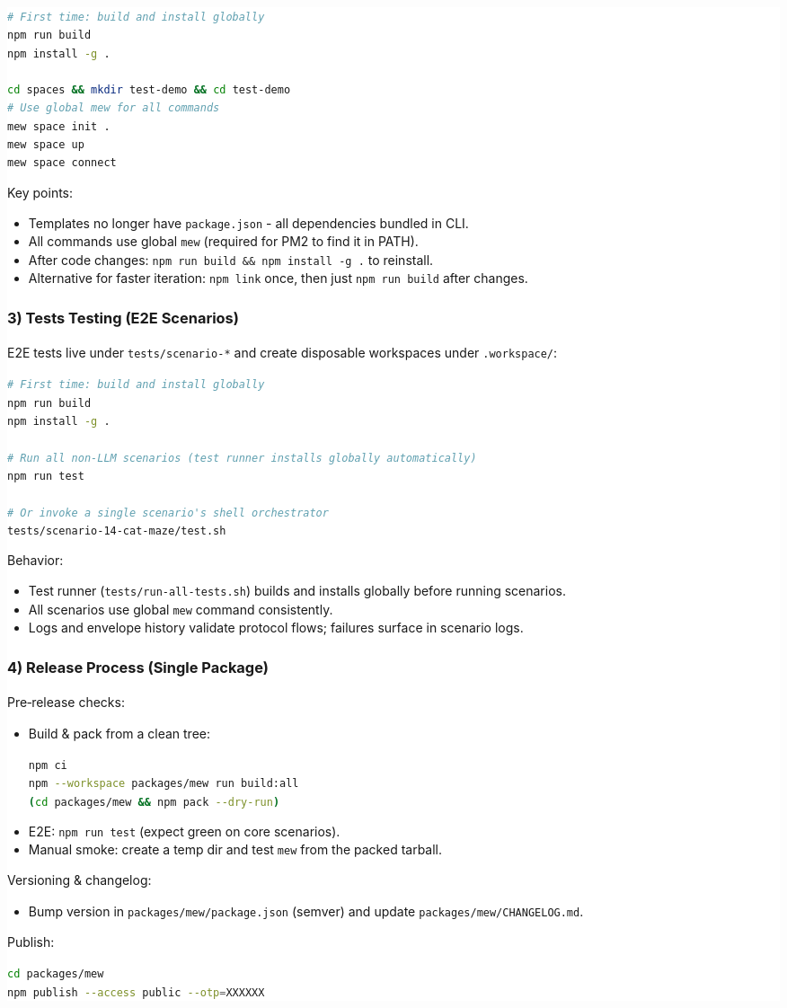 ```bash
# First time: build and install globally
npm run build
npm install -g .

cd spaces && mkdir test-demo && cd test-demo
# Use global mew for all commands
mew space init .
mew space up
mew space connect
```

Key points:
- Templates no longer have `package.json` - all dependencies bundled in CLI.
- All commands use global `mew` (required for PM2 to find it in PATH).
- After code changes: `npm run build && npm install -g .` to reinstall.
- Alternative for faster iteration: `npm link` once, then just `npm run build` after changes.

### 3) Tests Testing (E2E Scenarios)

E2E tests live under `tests/scenario-*` and create disposable workspaces under `.workspace/`:

```bash
# First time: build and install globally
npm run build
npm install -g .

# Run all non‑LLM scenarios (test runner installs globally automatically)
npm run test

# Or invoke a single scenario's shell orchestrator
tests/scenario-14-cat-maze/test.sh
```

Behavior:
- Test runner (`tests/run-all-tests.sh`) builds and installs globally before running scenarios.
- All scenarios use global `mew` command consistently.
- Logs and envelope history validate protocol flows; failures surface in scenario logs.

### 4) Release Process (Single Package)

Pre‑release checks:
- Build & pack from a clean tree:
  ```bash
  npm ci
  npm --workspace packages/mew run build:all
  (cd packages/mew && npm pack --dry-run)
  ```
- E2E: `npm run test` (expect green on core scenarios).
- Manual smoke: create a temp dir and test `mew` from the packed tarball.

Versioning & changelog:
- Bump version in `packages/mew/package.json` (semver) and update `packages/mew/CHANGELOG.md`.

Publish:
```bash
cd packages/mew
npm publish --access public --otp=XXXXXX
```
